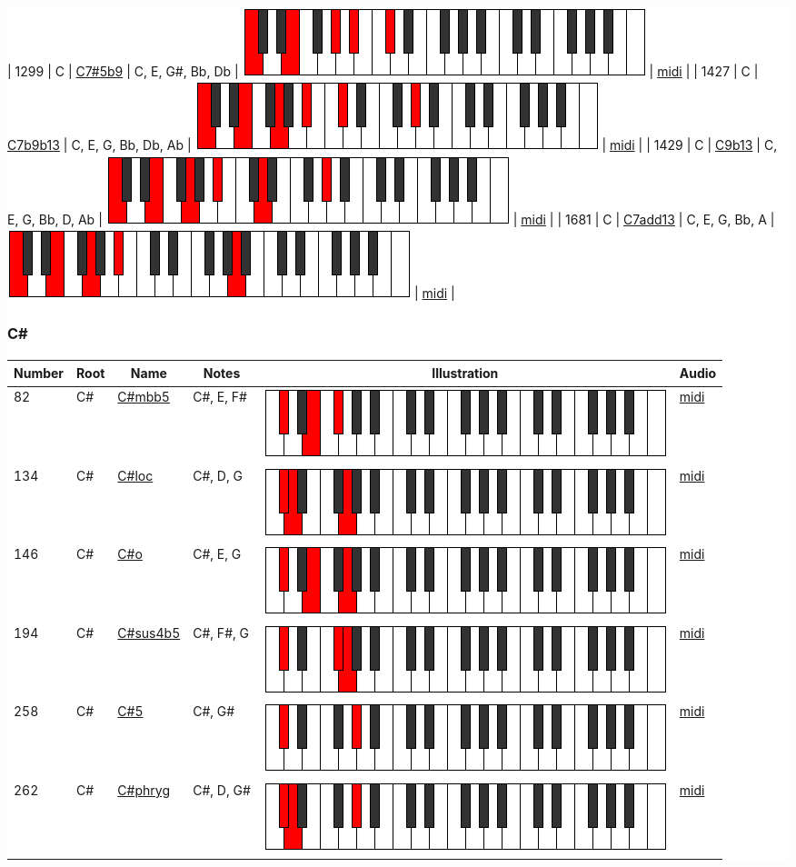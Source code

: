 | 1299 | C | [C7#5b9](ChordCNaturalDominantSeventhSharpFifthFlatNinth.md) | C, E, G#, Bb, Db | ![C7#5b9](ChordCNaturalDominantSeventhSharpFifthFlatNinthRootPosition.png) | [midi](ChordCNaturalDominantSeventhSharpFifthFlatNinthRootPosition.mid) |
| 1427 | C | [C7b9b13](ChordCNaturalDominantSeventhFlatNinthFlatThirteenth.md) | C, E, G, Bb, Db, Ab | ![C7b9b13](ChordCNaturalDominantSeventhFlatNinthFlatThirteenthRootPosition.png) | [midi](ChordCNaturalDominantSeventhFlatNinthFlatThirteenthRootPosition.mid) |
| 1429 | C | [C9b13](ChordCNaturalDominantNinthFlatThirteenth.md) | C, E, G, Bb, D, Ab | ![C9b13](ChordCNaturalDominantNinthFlatThirteenthRootPosition.png) | [midi](ChordCNaturalDominantNinthFlatThirteenthRootPosition.mid) |
| 1681 | C | [C7add13](ChordCNaturalDominantSeventhAddThirteenth.md) | C, E, G, Bb, A | ![C7add13](ChordCNaturalDominantSeventhAddThirteenthRootPosition.png) | [midi](ChordCNaturalDominantSeventhAddThirteenthRootPosition.mid) |

### C#

| Number | Root | Name | Notes | Illustration | Audio |
|--------|------|------|-------|--------------|-------|
| 82 | C# | [C#mbb5](ChordCSharpMinorDoubleFlatFifth.md) | C#, E, F# | ![C#mbb5](ChordCSharpMinorDoubleFlatFifthRootPosition.png) | [midi](ChordCSharpMinorDoubleFlatFifthRootPosition.mid) |
| 134 | C# | [C#loc](ChordCSharpLocrian.md) | C#, D, G | ![C#loc](ChordCSharpLocrianRootPosition.png) | [midi](ChordCSharpLocrianRootPosition.mid) |
| 146 | C# | [C#o](ChordCSharpDiminished.md) | C#, E, G | ![C#o](ChordCSharpDiminishedRootPosition.png) | [midi](ChordCSharpDiminishedRootPosition.mid) |
| 194 | C# | [C#sus4b5](ChordCSharpSuspendedFourthFlatFifth.md) | C#, F#, G | ![C#sus4b5](ChordCSharpSuspendedFourthFlatFifthRootPosition.png) | [midi](ChordCSharpSuspendedFourthFlatFifthRootPosition.mid) |
| 258 | C# | [C#5](ChordCSharpPowerChord.md) | C#, G# | ![C#5](ChordCSharpPowerChordRootPosition.png) | [midi](ChordCSharpPowerChordRootPosition.mid) |
| 262 | C# | [C#phryg](ChordCSharpPhrygian.md) | C#, D, G# | ![C#phryg](ChordCSharpPhrygianRootPosition.png) | [midi](ChordCSharpPhrygianRootPosition.mid) |
